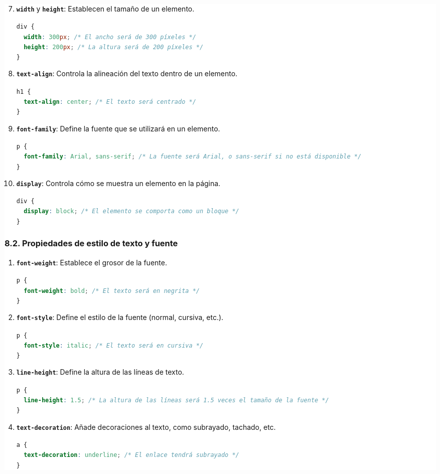7. **`width`** y **`height`**: Establecen el tamaño de un elemento.
   ```css
   div {
     width: 300px; /* El ancho será de 300 píxeles */
     height: 200px; /* La altura será de 200 píxeles */
   }
   ```

8. **`text-align`**: Controla la alineación del texto dentro de un elemento.
   ```css
   h1 {
     text-align: center; /* El texto será centrado */
   }
   ```

9. **`font-family`**: Define la fuente que se utilizará en un elemento.
   ```css
   p {
     font-family: Arial, sans-serif; /* La fuente será Arial, o sans-serif si no está disponible */
   }
   ```

10. **`display`**: Controla cómo se muestra un elemento en la página.
    ```css
    div {
      display: block; /* El elemento se comporta como un bloque */
    }
    ```


### 8.2. Propiedades de estilo de texto y fuente

1. **`font-weight`**: Establece el grosor de la fuente.
   ```css
   p {
     font-weight: bold; /* El texto será en negrita */
   }
   ```

2. **`font-style`**: Define el estilo de la fuente (normal, cursiva, etc.).
   ```css
   p {
     font-style: italic; /* El texto será en cursiva */
   }
   ```

3. **`line-height`**: Define la altura de las líneas de texto.
   ```css
   p {
     line-height: 1.5; /* La altura de las líneas será 1.5 veces el tamaño de la fuente */
   }
   ```

4. **`text-decoration`**: Añade decoraciones al texto, como subrayado, tachado, etc.
   ```css
   a {
     text-decoration: underline; /* El enlace tendrá subrayado */
   }
   ```
